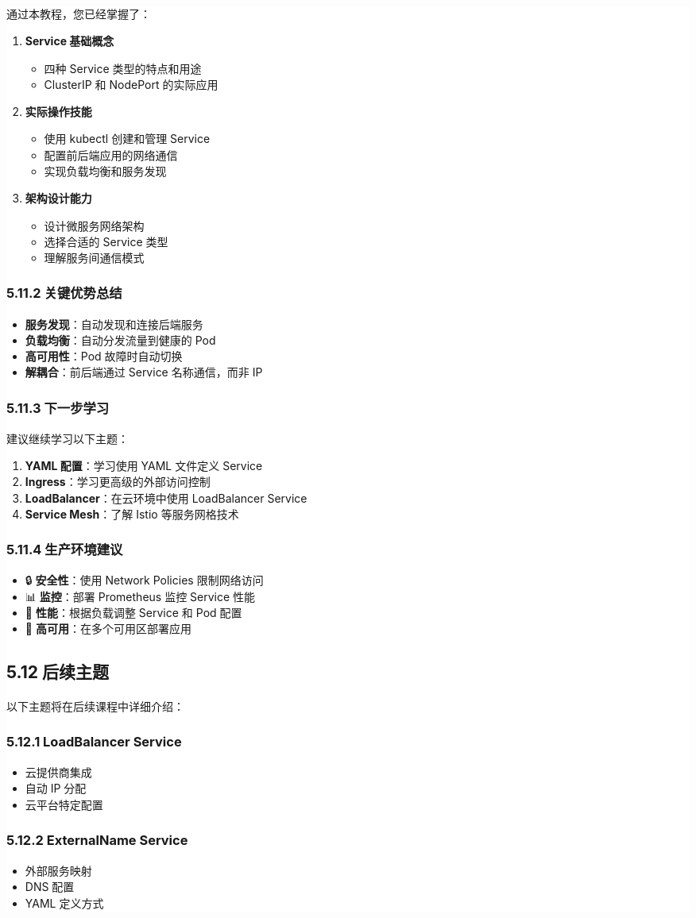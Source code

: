 通过本教程，您已经掌握了：

1. **Service 基础概念**
   - 四种 Service 类型的特点和用途
   - ClusterIP 和 NodePort 的实际应用

2. **实际操作技能**
   - 使用 kubectl 创建和管理 Service
   - 配置前后端应用的网络通信
   - 实现负载均衡和服务发现

3. **架构设计能力**
   - 设计微服务网络架构
   - 选择合适的 Service 类型
   - 理解服务间通信模式

### 5.11.2 关键优势总结

- **服务发现**：自动发现和连接后端服务
- **负载均衡**：自动分发流量到健康的 Pod
- **高可用性**：Pod 故障时自动切换
- **解耦合**：前后端通过 Service 名称通信，而非 IP

### 5.11.3 下一步学习

建议继续学习以下主题：

1. **YAML 配置**：学习使用 YAML 文件定义 Service
2. **Ingress**：学习更高级的外部访问控制
3. **LoadBalancer**：在云环境中使用 LoadBalancer Service
4. **Service Mesh**：了解 Istio 等服务网格技术

### 5.11.4 生产环境建议

- 🔒 **安全性**：使用 Network Policies 限制网络访问
- 📊 **监控**：部署 Prometheus 监控 Service 性能
- 🚀 **性能**：根据负载调整 Service 和 Pod 配置
- 🔄 **高可用**：在多个可用区部署应用

## 5.12 后续主题

以下主题将在后续课程中详细介绍：

### 5.12.1 LoadBalancer Service

- 云提供商集成
- 自动 IP 分配
- 云平台特定配置

### 5.12.2 ExternalName Service

- 外部服务映射
- DNS 配置
- YAML 定义方式
